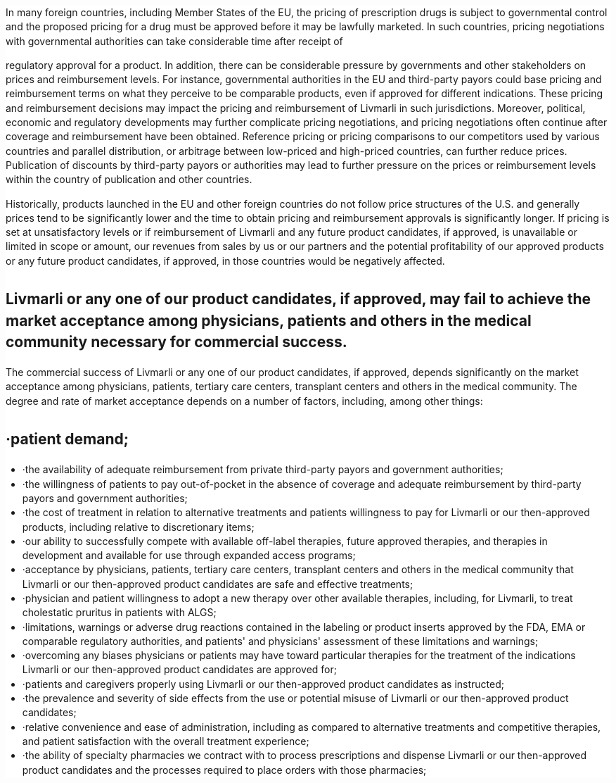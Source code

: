 In many foreign countries, including Member States of the EU, the pricing of prescription drugs is subject to governmental control and the proposed pricing for a drug must be approved before it may be lawfully marketed. In such countries, pricing negotiations with governmental authorities can take considerable time after receipt of

regulatory approval for a product. In addition, there can be considerable pressure by governments and other stakeholders on prices and reimbursement levels. For instance, governmental authorities in the EU and third-party payors could base pricing and reimbursement terms on what they perceive to be comparable products, even if approved for different indications. These pricing and reimbursement decisions may impact the pricing and reimbursement of Livmarli in such jurisdictions. Moreover, political, economic and regulatory developments may further complicate pricing negotiations, and pricing negotiations often continue after coverage and reimbursement have been obtained. Reference pricing or pricing comparisons to our competitors used by various countries and parallel distribution, or arbitrage between low-priced and high-priced countries, can further reduce prices. Publication of discounts by third-party payors or authorities may lead to further pressure on the prices or reimbursement levels within the country of publication and other countries.

Historically, products launched in the EU and other foreign countries do not follow price structures of the U.S. and generally prices tend to be significantly lower and the time to obtain pricing and reimbursement approvals is significantly longer. If pricing is set at unsatisfactory levels or if reimbursement of Livmarli and any future product candidates, if approved, is unavailable or limited in scope or amount, our revenues from sales by us or our partners and the potential profitability of our approved products or any future product candidates, if approved, in those countries would be negatively affected.

## Livmarli or any one of our product candidates, if approved, may fail to achieve the market acceptance among physicians, patients and others in the medical community necessary for commercial success.

The commercial success of Livmarli or any one of our product candidates, if approved, depends significantly on the market acceptance among physicians, patients, tertiary care centers, transplant centers and others in the medical community. The degree and rate of market acceptance depends on a number of factors, including, among other things:

## ·patient demand;

- ·the availability of adequate reimbursement from private third-party payors and government authorities;
- ·the willingness of patients to pay out-of-pocket in the absence of coverage and adequate reimbursement by third-party payors and government authorities;
- ·the cost of treatment in relation to alternative treatments and patients willingness to pay for Livmarli or our then-approved products, including relative to discretionary items;
- ·our ability to successfully compete with available off-label therapies, future approved therapies, and therapies in development and available for use through expanded access programs;
- ·acceptance by physicians, patients, tertiary care centers, transplant centers and others in the medical community that Livmarli or our then-approved product candidates are safe and effective treatments;
- ·physician and patient willingness to adopt a new therapy over other available therapies, including, for Livmarli, to treat cholestatic pruritus in patients with ALGS;
- ·limitations, warnings or adverse drug reactions contained in the labeling or product inserts approved by the FDA, EMA or comparable regulatory authorities, and patients' and physicians' assessment of these limitations and warnings;
- ·overcoming any biases physicians or patients may have toward particular therapies for the treatment of the indications Livmarli or our then-approved product candidates are approved for;
- ·patients and caregivers properly using Livmarli or our then-approved product candidates as instructed;
- ·the prevalence and severity of side effects from the use or potential misuse of Livmarli or our then-approved product candidates;
- ·relative convenience and ease of administration, including as compared to alternative treatments and competitive therapies, and patient satisfaction with the overall treatment experience;
- ·the ability of specialty pharmacies we contract with to process prescriptions and dispense Livmarli or our then-approved product candidates and the processes required to place orders with those pharmacies;
